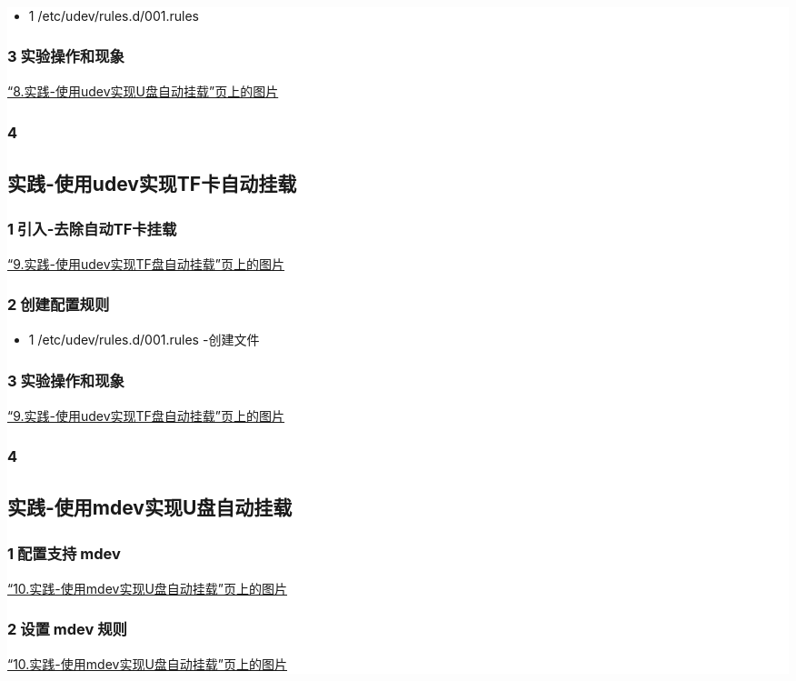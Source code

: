 
- 1 /etc/udev/rules.d/001.rules
![RK3568（linux学习）/rk3568芯片开发/linux外设驱动开发（未）/assets/第十期 热插拔/file-20250810171746098.sh](assets/第十期%20热插拔/file-20250810171746098.sh)
![RK3568（linux学习）/rk3568芯片开发/linux外设驱动开发（未）/assets/第十期 热插拔/file-20250810171746165.sh](assets/第十期%20热插拔/file-20250810171746165.sh)
### 3 实验操作和现象

[“8.实践-使用udev实现U盘自动挂载”页上的图片](onenote:#8.实践-使用udev实现U盘自动挂载&section-id={5AD2192C-ABA8-4064-830A-EA2F52F2F837}&page-id={D08BC2F3-E363-4602-A39D-4BB1E5AF172B}&object-id={5BCEFB11-E048-0B88-3EA0-ABF35126070F}&3A&base-path=https://d.docs.live.net/52D4B76BB0FFCF51/Documents/\(RK3568\)Linux驱动开发/第十期_热插拔.one)

### 4 




## 实践-使用udev实现TF卡自动挂载

### 1 引入-去除自动TF卡挂载
[“9.实践-使用udev实现TF盘自动挂载”页上的图片](onenote:#9.实践-使用udev实现TF盘自动挂载&section-id={5AD2192C-ABA8-4064-830A-EA2F52F2F837}&page-id={D723E036-9923-4EF1-A45C-2091C7824BAD}&object-id={AAFDDC0E-5B2E-0F53-2DE7-B1C733A8EB90}&19&base-path=https://d.docs.live.net/52D4B76BB0FFCF51/Documents/\(RK3568\)Linux驱动开发/第十期_热插拔.one)


### 2 创建配置规则
- 1 /etc/udev/rules.d/001.rules  -创建文件
![RK3568（linux学习）/rk3568芯片开发/linux外设驱动开发（未）/assets/第十期 热插拔/file-20250810171746921.sh](assets/第十期%20热插拔/file-20250810171746921.sh)
![RK3568（linux学习）/rk3568芯片开发/linux外设驱动开发（未）/assets/第十期 热插拔/file-20250810171746973.sh](assets/第十期%20热插拔/file-20250810171746973.sh)


### 3 实验操作和现象
[“9.实践-使用udev实现TF盘自动挂载”页上的图片](onenote:#9.实践-使用udev实现TF盘自动挂载&section-id={5AD2192C-ABA8-4064-830A-EA2F52F2F837}&page-id={D723E036-9923-4EF1-A45C-2091C7824BAD}&object-id={B32C3CB2-67CA-0298-2205-A17DA6487B4E}&3D&base-path=https://d.docs.live.net/52D4B76BB0FFCF51/Documents/\(RK3568\)Linux驱动开发/第十期_热插拔.one)

### 4 




## 实践-使用mdev实现U盘自动挂载
### 1 配置支持 mdev
[“10.实践-使用mdev实现U盘自动挂载”页上的图片](onenote:#10.实践-使用mdev实现U盘自动挂载&section-id={5AD2192C-ABA8-4064-830A-EA2F52F2F837}&page-id={8F282F70-62B2-4C9D-8F7F-E04947B2F379}&object-id={6B7BB4D5-B5D2-01FC-1E03-3D78F7A5D9C5}&14&base-path=https://d.docs.live.net/52D4B76BB0FFCF51/Documents/\(RK3568\)Linux驱动开发/第十期_热插拔.one)

### 2 设置 mdev 规则
[“10.实践-使用mdev实现U盘自动挂载”页上的图片](onenote:#10.实践-使用mdev实现U盘自动挂载&section-id={5AD2192C-ABA8-4064-830A-EA2F52F2F837}&page-id={8F282F70-62B2-4C9D-8F7F-E04947B2F379}&object-id={6B7BB4D5-B5D2-01FC-1E03-3D78F7A5D9C5}&26&base-path=https://d.docs.live.net/52D4B76BB0FFCF51/Documents/\(RK3568\)Linux驱动开发/第十期_热插拔.one)
